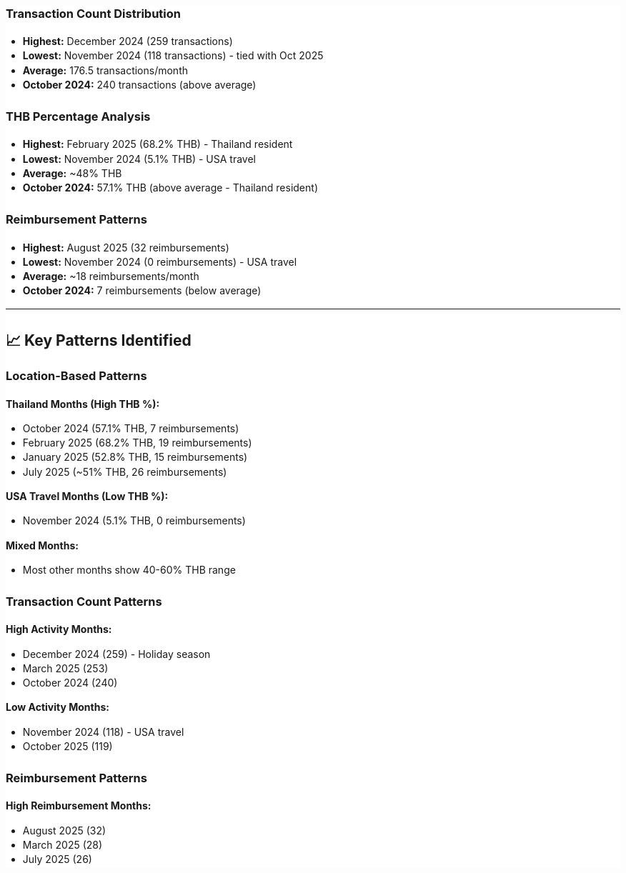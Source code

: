 ### Transaction Count Distribution

- **Highest:** December 2024 (259 transactions)
- **Lowest:** November 2024 (118 transactions) - tied with Oct 2025
- **Average:** 176.5 transactions/month
- **October 2024:** 240 transactions (above average)

### THB Percentage Analysis

- **Highest:** February 2025 (68.2% THB) - Thailand resident
- **Lowest:** November 2024 (5.1% THB) - USA travel
- **Average:** ~48% THB
- **October 2024:** 57.1% THB (above average - Thailand resident)

### Reimbursement Patterns

- **Highest:** August 2025 (32 reimbursements)
- **Lowest:** November 2024 (0 reimbursements) - USA travel
- **Average:** ~18 reimbursements/month
- **October 2024:** 7 reimbursements (below average)

---

## 📈 Key Patterns Identified

### Location-Based Patterns

**Thailand Months (High THB %):**
- October 2024 (57.1% THB, 7 reimbursements)
- February 2025 (68.2% THB, 19 reimbursements)
- January 2025 (52.8% THB, 15 reimbursements)
- July 2025 (~51% THB, 26 reimbursements)

**USA Travel Months (Low THB %):**
- November 2024 (5.1% THB, 0 reimbursements)

**Mixed Months:**
- Most other months show 40-60% THB range

### Transaction Count Patterns

**High Activity Months:**
- December 2024 (259) - Holiday season
- March 2025 (253)
- October 2024 (240)

**Low Activity Months:**
- November 2024 (118) - USA travel
- October 2025 (119)

### Reimbursement Patterns

**High Reimbursement Months:**
- August 2025 (32)
- March 2025 (28)
- July 2025 (26)
